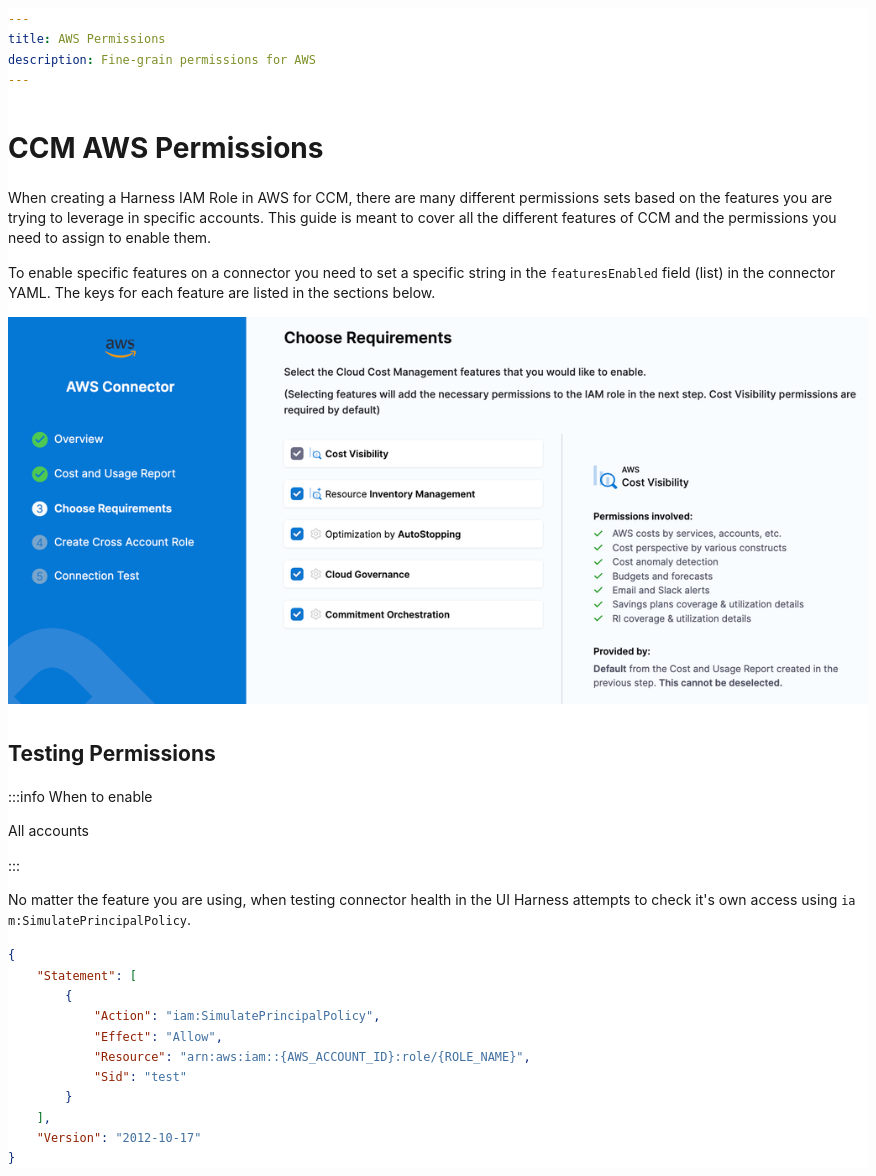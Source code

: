 ```yaml
---
title: AWS Permissions
description: Fine-grain permissions for AWS
---
```


# CCM AWS Permissions

When creating a Harness IAM Role in AWS for CCM, there are many different permissions sets based on the features you are trying to leverage in specific accounts. This guide is meant to cover all the different features of CCM and the permissions you need to assign to enable them.

To enable specific features on a connector you need to set a specific string in the `featuresEnabled` field (list) in the connector YAML. The keys for each feature are listed in the sections below.

![](../../../static/ccm-aws-connector-features.png)

## Testing Permissions

:::info When to enable

All accounts

:::

No matter the feature you are using, when testing connector health in the UI Harness attempts to check it's own access using `iam:SimulatePrincipalPolicy`.

```json
{
    "Statement": [
        {
            "Action": "iam:SimulatePrincipalPolicy",
            "Effect": "Allow",
            "Resource": "arn:aws:iam::{AWS_ACCOUNT_ID}:role/{ROLE_NAME}",
            "Sid": "test"
        }
    ],
    "Version": "2012-10-17"
}
```
